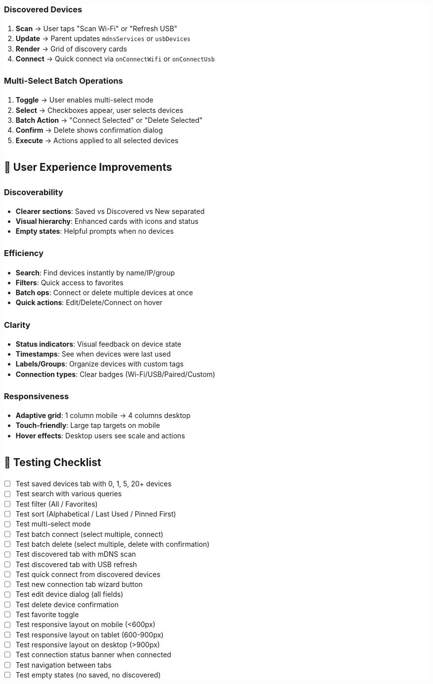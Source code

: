 ### Discovered Devices
1. **Scan** → User taps "Scan Wi-Fi" or "Refresh USB"
2. **Update** → Parent updates `mdnsServices` or `usbDevices`
3. **Render** → Grid of discovery cards
4. **Connect** → Quick connect via `onConnectWifi` or `onConnectUsb`

### Multi-Select Batch Operations
1. **Toggle** → User enables multi-select mode
2. **Select** → Checkboxes appear, user selects devices
3. **Batch Action** → "Connect Selected" or "Delete Selected"
4. **Confirm** → Delete shows confirmation dialog
5. **Execute** → Actions applied to all selected devices

## 🎯 User Experience Improvements

### Discoverability
- **Clearer sections**: Saved vs Discovered vs New separated
- **Visual hierarchy**: Enhanced cards with icons and status
- **Empty states**: Helpful prompts when no devices

### Efficiency
- **Search**: Find devices instantly by name/IP/group
- **Filters**: Quick access to favorites
- **Batch ops**: Connect or delete multiple devices at once
- **Quick actions**: Edit/Delete/Connect on hover

### Clarity
- **Status indicators**: Visual feedback on device state
- **Timestamps**: See when devices were last used
- **Labels/Groups**: Organize devices with custom tags
- **Connection types**: Clear badges (Wi-Fi/USB/Paired/Custom)

### Responsiveness
- **Adaptive grid**: 1 column mobile → 4 columns desktop
- **Touch-friendly**: Large tap targets on mobile
- **Hover effects**: Desktop users see scale and actions

## 🧪 Testing Checklist

- [ ] Test saved devices tab with 0, 1, 5, 20+ devices
- [ ] Test search with various queries
- [ ] Test filter (All / Favorites)
- [ ] Test sort (Alphabetical / Last Used / Pinned First)
- [ ] Test multi-select mode
- [ ] Test batch connect (select multiple, connect)
- [ ] Test batch delete (select multiple, delete with confirmation)
- [ ] Test discovered tab with mDNS scan
- [ ] Test discovered tab with USB refresh
- [ ] Test quick connect from discovered devices
- [ ] Test new connection tab wizard button
- [ ] Test edit device dialog (all fields)
- [ ] Test delete device confirmation
- [ ] Test favorite toggle
- [ ] Test responsive layout on mobile (<600px)
- [ ] Test responsive layout on tablet (600-900px)
- [ ] Test responsive layout on desktop (>900px)
- [ ] Test connection status banner when connected
- [ ] Test navigation between tabs
- [ ] Test empty states (no saved, no discovered)
